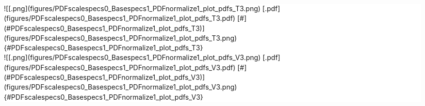 
<div>![[.png](figures/PDFscalespecs0_Basespecs1_PDFnormalize1_plot_pdfs_T3.png) [.pdf](figures/PDFscalespecs0_Basespecs1_PDFnormalize1_plot_pdfs_T3.pdf) [#](#PDFscalespecs0_Basespecs1_PDFnormalize1_plot_pdfs_T3)](figures/PDFscalespecs0_Basespecs1_PDFnormalize1_plot_pdfs_T3.png){#PDFscalespecs0_Basespecs1_PDFnormalize1_plot_pdfs_T3} 
</div>


<div>![[.png](figures/PDFscalespecs0_Basespecs1_PDFnormalize1_plot_pdfs_V3.png) [.pdf](figures/PDFscalespecs0_Basespecs1_PDFnormalize1_plot_pdfs_V3.pdf) [#](#PDFscalespecs0_Basespecs1_PDFnormalize1_plot_pdfs_V3)](figures/PDFscalespecs0_Basespecs1_PDFnormalize1_plot_pdfs_V3.png){#PDFscalespecs0_Basespecs1_PDFnormalize1_plot_pdfs_V3} 
</div>

